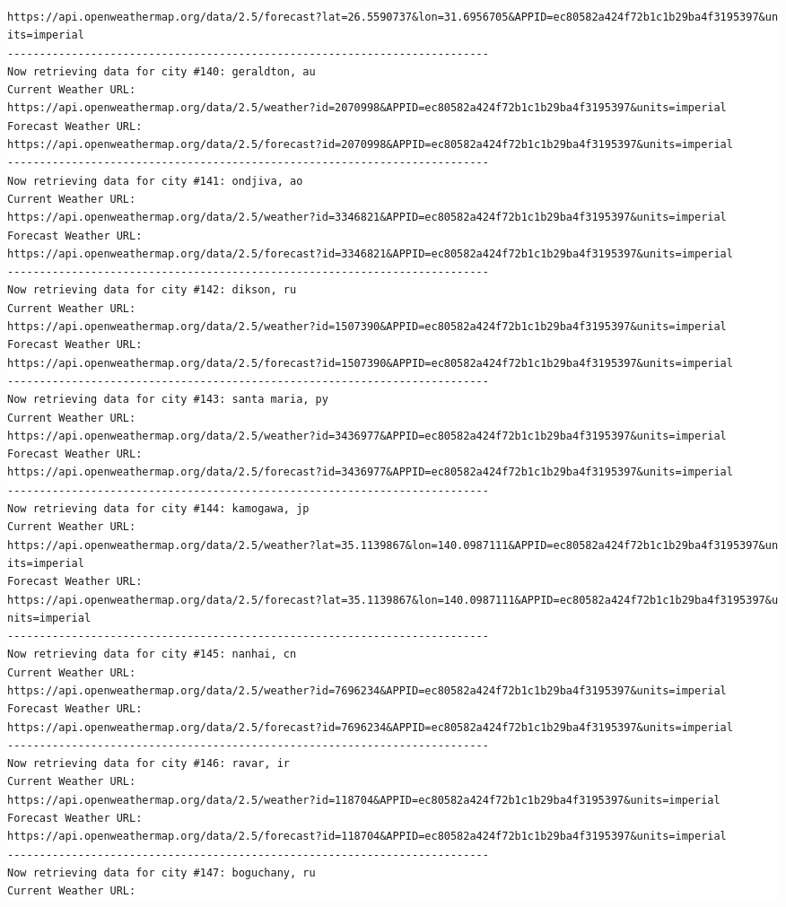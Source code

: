     https://api.openweathermap.org/data/2.5/forecast?lat=26.5590737&lon=31.6956705&APPID=ec80582a424f72b1c1b29ba4f3195397&units=imperial
    ---------------------------------------------------------------------------
    Now retrieving data for city #140: geraldton, au
    Current Weather URL:
    https://api.openweathermap.org/data/2.5/weather?id=2070998&APPID=ec80582a424f72b1c1b29ba4f3195397&units=imperial
    Forecast Weather URL:
    https://api.openweathermap.org/data/2.5/forecast?id=2070998&APPID=ec80582a424f72b1c1b29ba4f3195397&units=imperial
    ---------------------------------------------------------------------------
    Now retrieving data for city #141: ondjiva, ao
    Current Weather URL:
    https://api.openweathermap.org/data/2.5/weather?id=3346821&APPID=ec80582a424f72b1c1b29ba4f3195397&units=imperial
    Forecast Weather URL:
    https://api.openweathermap.org/data/2.5/forecast?id=3346821&APPID=ec80582a424f72b1c1b29ba4f3195397&units=imperial
    ---------------------------------------------------------------------------
    Now retrieving data for city #142: dikson, ru
    Current Weather URL:
    https://api.openweathermap.org/data/2.5/weather?id=1507390&APPID=ec80582a424f72b1c1b29ba4f3195397&units=imperial
    Forecast Weather URL:
    https://api.openweathermap.org/data/2.5/forecast?id=1507390&APPID=ec80582a424f72b1c1b29ba4f3195397&units=imperial
    ---------------------------------------------------------------------------
    Now retrieving data for city #143: santa maria, py
    Current Weather URL:
    https://api.openweathermap.org/data/2.5/weather?id=3436977&APPID=ec80582a424f72b1c1b29ba4f3195397&units=imperial
    Forecast Weather URL:
    https://api.openweathermap.org/data/2.5/forecast?id=3436977&APPID=ec80582a424f72b1c1b29ba4f3195397&units=imperial
    ---------------------------------------------------------------------------
    Now retrieving data for city #144: kamogawa, jp
    Current Weather URL:
    https://api.openweathermap.org/data/2.5/weather?lat=35.1139867&lon=140.0987111&APPID=ec80582a424f72b1c1b29ba4f3195397&units=imperial
    Forecast Weather URL:
    https://api.openweathermap.org/data/2.5/forecast?lat=35.1139867&lon=140.0987111&APPID=ec80582a424f72b1c1b29ba4f3195397&units=imperial
    ---------------------------------------------------------------------------
    Now retrieving data for city #145: nanhai, cn
    Current Weather URL:
    https://api.openweathermap.org/data/2.5/weather?id=7696234&APPID=ec80582a424f72b1c1b29ba4f3195397&units=imperial
    Forecast Weather URL:
    https://api.openweathermap.org/data/2.5/forecast?id=7696234&APPID=ec80582a424f72b1c1b29ba4f3195397&units=imperial
    ---------------------------------------------------------------------------
    Now retrieving data for city #146: ravar, ir
    Current Weather URL:
    https://api.openweathermap.org/data/2.5/weather?id=118704&APPID=ec80582a424f72b1c1b29ba4f3195397&units=imperial
    Forecast Weather URL:
    https://api.openweathermap.org/data/2.5/forecast?id=118704&APPID=ec80582a424f72b1c1b29ba4f3195397&units=imperial
    ---------------------------------------------------------------------------
    Now retrieving data for city #147: boguchany, ru
    Current Weather URL:
